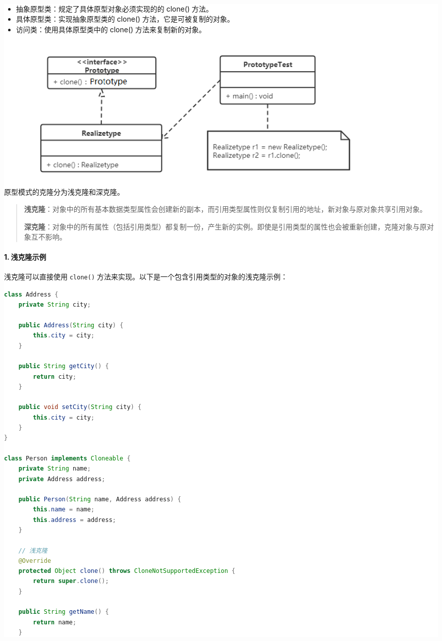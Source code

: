 * 抽象原型类：规定了具体原型对象必须实现的的 clone() 方法。
* 具体原型类：实现抽象原型类的 clone() 方法，它是可被复制的对象。
* 访问类：使用具体原型类中的 clone() 方法来复制新的对象。

![image-20241110111706941](设计模式.assets/image-20241110111706941.png)

原型模式的克隆分为浅克隆和深克隆。

> **浅克隆**：对象中的所有基本数据类型属性会创建新的副本，而引用类型属性则仅复制引用的地址，新对象与原对象共享引用对象。
>
> **深克隆**：对象中的所有属性（包括引用类型）都复制一份，产生新的实例。即使是引用类型的属性也会被重新创建，克隆对象与原对象互不影响。

#### 1. 浅克隆示例

浅克隆可以直接使用 `clone()` 方法来实现。以下是一个包含引用类型的对象的浅克隆示例：

```Java
class Address {
    private String city;

    public Address(String city) {
        this.city = city;
    }

    public String getCity() {
        return city;
    }

    public void setCity(String city) {
        this.city = city;
    }
}

class Person implements Cloneable {
    private String name;
    private Address address;

    public Person(String name, Address address) {
        this.name = name;
        this.address = address;
    }

    // 浅克隆
    @Override
    protected Object clone() throws CloneNotSupportedException {
        return super.clone();
    }

    public String getName() {
        return name;
    }

```